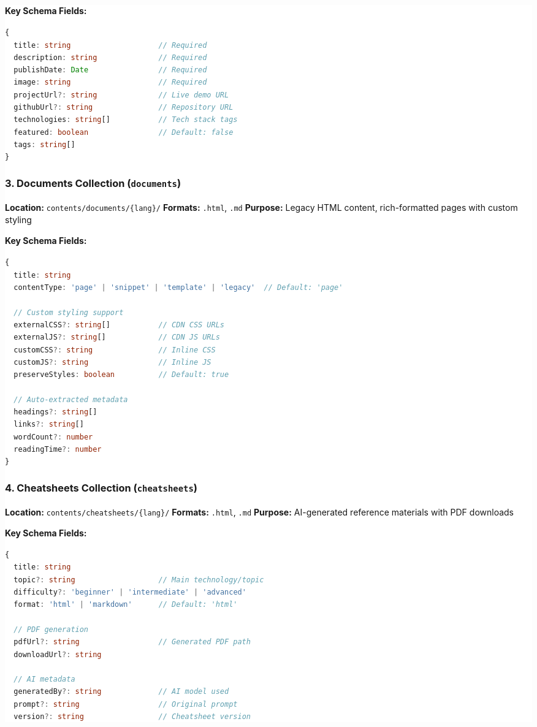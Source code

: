 **Key Schema Fields:**

```typescript
{
  title: string                    // Required
  description: string              // Required
  publishDate: Date                // Required
  image: string                    // Required
  projectUrl?: string              // Live demo URL
  githubUrl?: string               // Repository URL
  technologies: string[]           // Tech stack tags
  featured: boolean                // Default: false
  tags: string[]
}
```

### 3. Documents Collection (`documents`)

**Location:** `contents/documents/{lang}/`
**Formats:** `.html`, `.md`
**Purpose:** Legacy HTML content, rich-formatted pages with custom styling

**Key Schema Fields:**

```typescript
{
  title: string
  contentType: 'page' | 'snippet' | 'template' | 'legacy'  // Default: 'page'

  // Custom styling support
  externalCSS?: string[]           // CDN CSS URLs
  externalJS?: string[]            // CDN JS URLs
  customCSS?: string               // Inline CSS
  customJS?: string                // Inline JS
  preserveStyles: boolean          // Default: true

  // Auto-extracted metadata
  headings?: string[]
  links?: string[]
  wordCount?: number
  readingTime?: number
}
```

### 4. Cheatsheets Collection (`cheatsheets`)

**Location:** `contents/cheatsheets/{lang}/`
**Formats:** `.html`, `.md`
**Purpose:** AI-generated reference materials with PDF downloads

**Key Schema Fields:**

```typescript
{
  title: string
  topic?: string                   // Main technology/topic
  difficulty?: 'beginner' | 'intermediate' | 'advanced'
  format: 'html' | 'markdown'      // Default: 'html'

  // PDF generation
  pdfUrl?: string                  // Generated PDF path
  downloadUrl?: string

  // AI metadata
  generatedBy?: string             // AI model used
  prompt?: string                  // Original prompt
  version?: string                 // Cheatsheet version
```